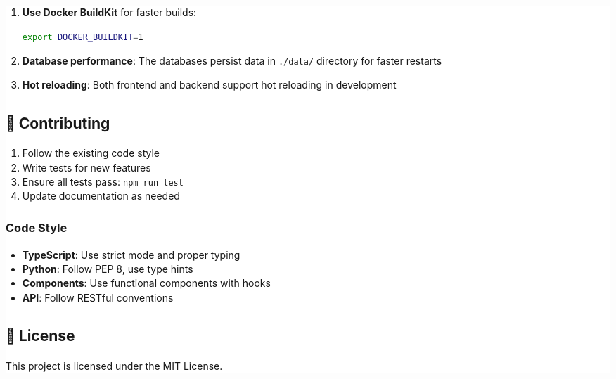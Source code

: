 1. **Use Docker BuildKit** for faster builds:
   ```bash
   export DOCKER_BUILDKIT=1
   ```

2. **Database performance**: The databases persist data in `./data/` directory for faster restarts

3. **Hot reloading**: Both frontend and backend support hot reloading in development

## 🤝 Contributing

1. Follow the existing code style
2. Write tests for new features
3. Ensure all tests pass: `npm run test`
4. Update documentation as needed

### Code Style

- **TypeScript**: Use strict mode and proper typing
- **Python**: Follow PEP 8, use type hints
- **Components**: Use functional components with hooks
- **API**: Follow RESTful conventions

## 📄 License

This project is licensed under the MIT License.